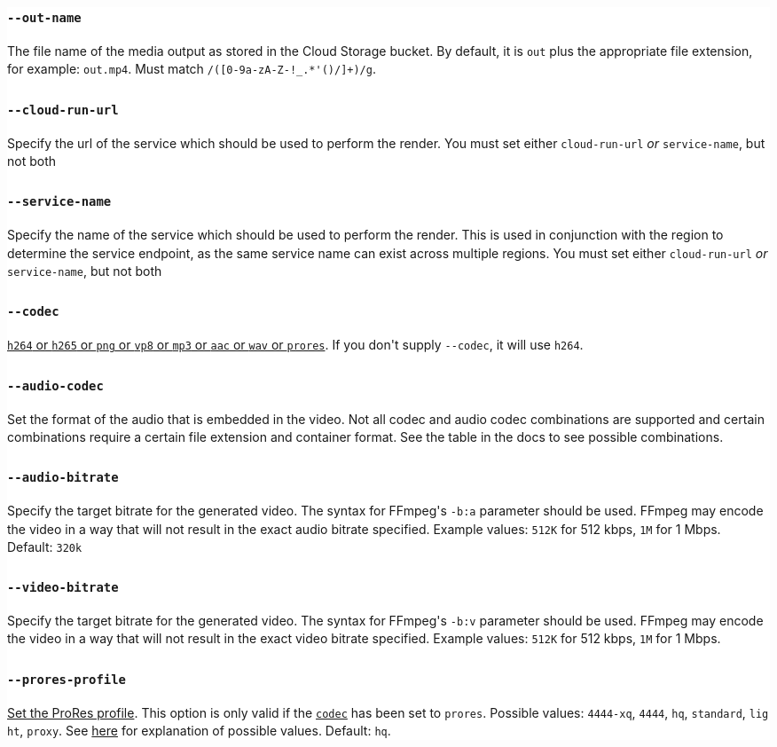 ### `--out-name` [​](\#--out-name "Direct link to --out-name")

The file name of the media output as stored in the Cloud Storage bucket. By default, it is `out` plus the appropriate file extension, for example: `out.mp4`. Must match `/([0-9a-zA-Z-!_.*'()/]+)/g`.

### `--cloud-run-url` [​](\#--cloud-run-url "Direct link to --cloud-run-url")

Specify the url of the service which should be used to perform the render. You must set either `cloud-run-url` _or_ `service-name`, but not both

### `--service-name` [​](\#--service-name "Direct link to --service-name")

Specify the name of the service which should be used to perform the render. This is used in conjunction with the region to determine the service endpoint, as the same service name can exist across multiple regions. You must set either `cloud-run-url` _or_ `service-name`, but not both

### `--codec` [​](\#--codec "Direct link to --codec")

[`h264` or `h265` or `png` or `vp8` or `mp3` or `aac` or `wav` or `prores`](/docs/config#setcodec). If you don't supply `--codec`, it will use `h264`.

### `--audio-codec` [​](\#--audio-codec "Direct link to --audio-codec")

Set the format of the audio that is embedded in the video. Not all codec and audio codec combinations are supported and certain combinations require a certain file extension and container format. See the table in the docs to see possible combinations.

### `--audio-bitrate` [​](\#--audio-bitrate "Direct link to --audio-bitrate")

Specify the target bitrate for the generated video. The syntax for FFmpeg's `-b:a` parameter should be used. FFmpeg may encode the video in a way that will not result in the exact audio bitrate specified. Example values: `512K` for 512 kbps, `1M` for 1 Mbps. Default: `320k`

### `--video-bitrate` [​](\#--video-bitrate "Direct link to --video-bitrate")

Specify the target bitrate for the generated video. The syntax for FFmpeg's `-b:v` parameter should be used. FFmpeg may encode the video in a way that will not result in the exact video bitrate specified. Example values: `512K` for 512 kbps, `1M` for 1 Mbps.

### `--prores-profile` [​](\#--prores-profile "Direct link to --prores-profile")

[Set the ProRes profile](/docs/config#setproresprofile). This option is only valid if the [`codec`](#--codec) has been set to `prores`. Possible values: `4444-xq`, `4444`, `hq`, `standard`, `light`, `proxy`. See [here](https://video.stackexchange.com/a/14715) for explanation of possible values. Default: `hq`.
